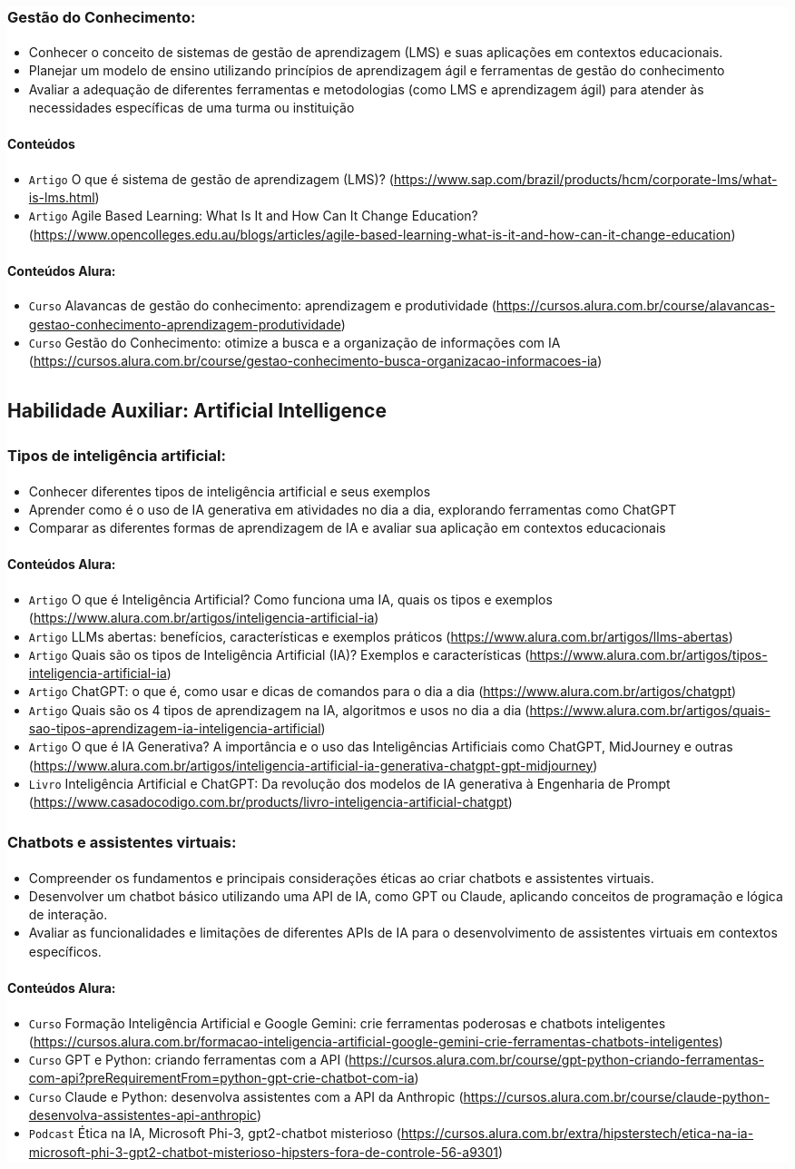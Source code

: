 ### Gestão do Conhecimento:
- Conhecer o conceito de sistemas de gestão de aprendizagem (LMS) e suas aplicações em contextos educacionais.
- Planejar um modelo de ensino utilizando princípios de aprendizagem ágil e ferramentas de gestão do conhecimento
- Avaliar a adequação de diferentes ferramentas e metodologias (como LMS e aprendizagem ágil) para atender às necessidades específicas de uma turma ou instituição
#### Conteúdos
- `Artigo` O que é sistema de gestão de aprendizagem (LMS)? (https://www.sap.com/brazil/products/hcm/corporate-lms/what-is-lms.html)
- `Artigo` Agile Based Learning: What Is It and How Can It Change Education? (https://www.opencolleges.edu.au/blogs/articles/agile-based-learning-what-is-it-and-how-can-it-change-education)
#### Conteúdos Alura:
- `Curso` Alavancas de gestão do conhecimento: aprendizagem e produtividade (https://cursos.alura.com.br/course/alavancas-gestao-conhecimento-aprendizagem-produtividade)
- `Curso` Gestão do Conhecimento: otimize a busca e a organização de informações com IA (https://cursos.alura.com.br/course/gestao-conhecimento-busca-organizacao-informacoes-ia)
## Habilidade Auxiliar: Artificial Intelligence 

### Tipos de inteligência artificial:
- Conhecer diferentes tipos de inteligência artificial e seus exemplos
- Aprender como é o uso de IA generativa em atividades no dia a dia, explorando ferramentas como ChatGPT
- Comparar as diferentes formas de aprendizagem de IA e avaliar sua aplicação em contextos educacionais
#### Conteúdos Alura:
- `Artigo` O que é Inteligência Artificial? Como funciona uma IA, quais os tipos e exemplos (https://www.alura.com.br/artigos/inteligencia-artificial-ia)
- `Artigo` LLMs abertas: benefícios, características e exemplos práticos (https://www.alura.com.br/artigos/llms-abertas)
- `Artigo` Quais são os tipos de Inteligência Artificial (IA)? Exemplos e características (https://www.alura.com.br/artigos/tipos-inteligencia-artificial-ia)
- `Artigo` ChatGPT: o que é, como usar e dicas de comandos para o dia a dia (https://www.alura.com.br/artigos/chatgpt)
- `Artigo` Quais são os 4 tipos de aprendizagem na IA, algoritmos e usos no dia a dia (https://www.alura.com.br/artigos/quais-sao-tipos-aprendizagem-ia-inteligencia-artificial)
- `Artigo` O que é IA Generativa? A importância e o uso das Inteligências Artificiais como ChatGPT, MidJourney e outras (https://www.alura.com.br/artigos/inteligencia-artificial-ia-generativa-chatgpt-gpt-midjourney)
- `Livro` Inteligência Artificial e ChatGPT: Da revolução dos modelos de IA generativa à Engenharia de Prompt (https://www.casadocodigo.com.br/products/livro-inteligencia-artificial-chatgpt)

### Chatbots e assistentes virtuais:
- Compreender os fundamentos e principais  considerações éticas ao criar chatbots e assistentes virtuais.
- Desenvolver um chatbot básico utilizando uma API de IA, como GPT ou Claude, aplicando conceitos de programação e lógica de interação.
- Avaliar as funcionalidades e limitações de diferentes APIs de IA para o desenvolvimento de assistentes virtuais em contextos específicos.
#### Conteúdos Alura:
- `Curso` Formação Inteligência Artificial e Google Gemini: crie ferramentas poderosas e chatbots inteligentes (https://cursos.alura.com.br/formacao-inteligencia-artificial-google-gemini-crie-ferramentas-chatbots-inteligentes)
- `Curso` GPT e Python: criando ferramentas com a API (https://cursos.alura.com.br/course/gpt-python-criando-ferramentas-com-api?preRequirementFrom=python-gpt-crie-chatbot-com-ia)
- `Curso` Claude e Python: desenvolva assistentes com a API da Anthropic (https://cursos.alura.com.br/course/claude-python-desenvolva-assistentes-api-anthropic)
- `Podcast` Ética na IA, Microsoft Phi-3, gpt2-chatbot misterioso (https://cursos.alura.com.br/extra/hipsterstech/etica-na-ia-microsoft-phi-3-gpt2-chatbot-misterioso-hipsters-fora-de-controle-56-a9301)